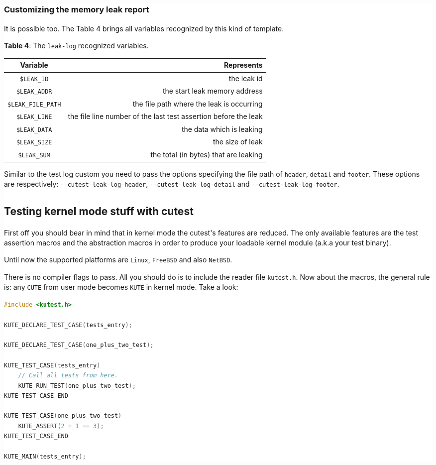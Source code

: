 ### Customizing the memory leak report

It is possible too. The Table 4 brings all variables recognized by this kind of template.

**Table 4**: The ``leak-log`` recognized variables.

|          **Variable**             |                     **Represents**                              |
|:---------------------------------:|----------------------------------------------------------------:|
|          ``$LEAK_ID``             | the leak id                                                     |
|         ``$LEAK_ADDR``            | the start leak memory address                                   |
|       ``$LEAK_FILE_PATH``         | the file path where the leak is occurring                       |
|         ``$LEAK_LINE``            | the file line number of the last test assertion before the leak |
|         ``$LEAK_DATA``            | the data which is leaking                                       |
|         ``$LEAK_SIZE``            | the size of leak                                                |
|         ``$LEAK_SUM``             | the total (in bytes) that are leaking                           |

Similar to the test log custom you need to pass the options specifying the file path of ``header``, ``detail`` and ``footer``.
These options are respectively: ``--cutest-leak-log-header``, ``--cutest-leak-log-detail`` and ``--cutest-leak-log-footer``.

## Testing kernel mode stuff with cutest

First off you should bear in mind that in kernel mode the cutest's features are reduced. The only available features are
the test assertion macros and the abstraction macros in order to produce your loadable kernel module (a.k.a your test binary).

Until now the supported platforms are ``Linux``, ``FreeBSD`` and also ``NetBSD``.

There is no compiler flags to pass. All you should do is to include the reader file ``kutest.h``.
Now about the macros, the general rule is: any ``CUTE`` from user mode becomes ``KUTE`` in kernel mode.
Take a look:

```c
#include <kutest.h>

KUTE_DECLARE_TEST_CASE(tests_entry);

KUTE_DECLARE_TEST_CASE(one_plus_two_test);

KUTE_TEST_CASE(tests_entry)
    // Call all tests from here.
    KUTE_RUN_TEST(one_plus_two_test);
KUTE_TEST_CASE_END

KUTE_TEST_CASE(one_plus_two_test)
    KUTE_ASSERT(2 + 1 == 3);
KUTE_TEST_CASE_END

KUTE_MAIN(tests_entry);
```
